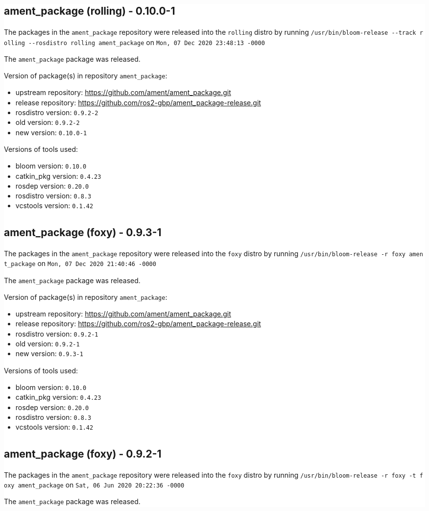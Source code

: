 
## ament_package (rolling) - 0.10.0-1

The packages in the `ament_package` repository were released into the `rolling` distro by running `/usr/bin/bloom-release --track rolling --rosdistro rolling ament_package` on `Mon, 07 Dec 2020 23:48:13 -0000`

The `ament_package` package was released.

Version of package(s) in repository `ament_package`:

- upstream repository: https://github.com/ament/ament_package.git
- release repository: https://github.com/ros2-gbp/ament_package-release.git
- rosdistro version: `0.9.2-2`
- old version: `0.9.2-2`
- new version: `0.10.0-1`

Versions of tools used:

- bloom version: `0.10.0`
- catkin_pkg version: `0.4.23`
- rosdep version: `0.20.0`
- rosdistro version: `0.8.3`
- vcstools version: `0.1.42`


## ament_package (foxy) - 0.9.3-1

The packages in the `ament_package` repository were released into the `foxy` distro by running `/usr/bin/bloom-release -r foxy ament_package` on `Mon, 07 Dec 2020 21:40:46 -0000`

The `ament_package` package was released.

Version of package(s) in repository `ament_package`:

- upstream repository: https://github.com/ament/ament_package.git
- release repository: https://github.com/ros2-gbp/ament_package-release.git
- rosdistro version: `0.9.2-1`
- old version: `0.9.2-1`
- new version: `0.9.3-1`

Versions of tools used:

- bloom version: `0.10.0`
- catkin_pkg version: `0.4.23`
- rosdep version: `0.20.0`
- rosdistro version: `0.8.3`
- vcstools version: `0.1.42`


## ament_package (foxy) - 0.9.2-1

The packages in the `ament_package` repository were released into the `foxy` distro by running `/usr/bin/bloom-release -r foxy -t foxy ament_package` on `Sat, 06 Jun 2020 20:22:36 -0000`

The `ament_package` package was released.
